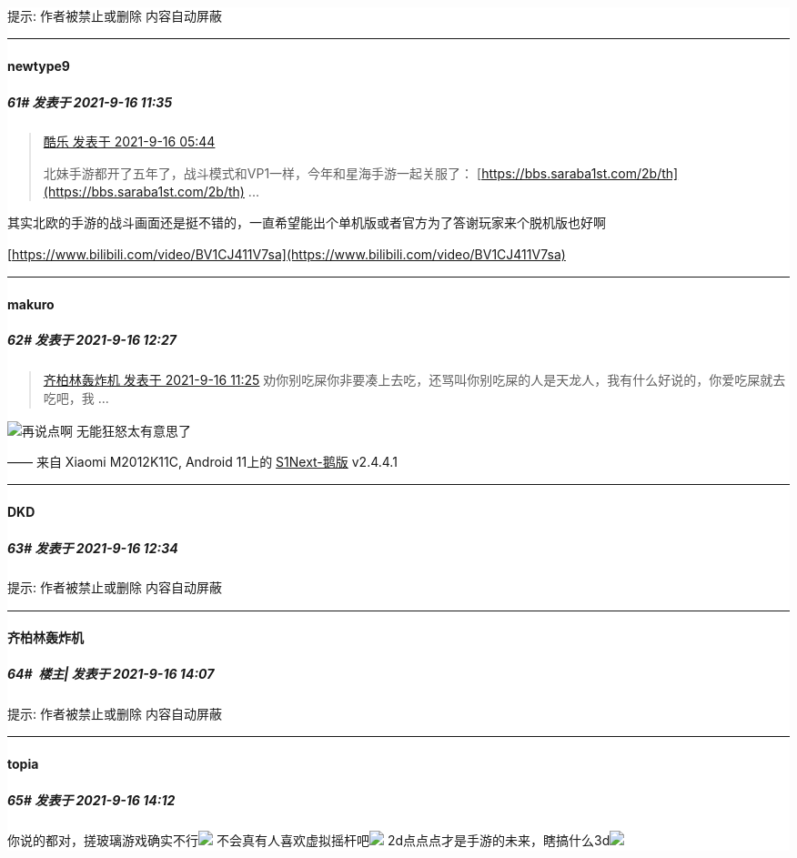 提示: 作者被禁止或删除 内容自动屏蔽

*****

####  newtype9  
##### 61#       发表于 2021-9-16 11:35

<blockquote><a href="httphttps://bbs.saraba1st.com/2b/forum.php?mod=redirect&amp;goto=findpost&amp;pid=52768161&amp;ptid=2026554" target="_blank">酷乐 发表于 2021-9-16 05:44</a>

北妹手游都开了五年了，战斗模式和VP1一样，今年和星海手游一起关服了：
[https://bbs.saraba1st.com/2b/th](https://bbs.saraba1st.com/2b/th) ...</blockquote>
其实北欧的手游的战斗画面还是挺不错的，一直希望能出个单机版或者官方为了答谢玩家来个脱机版也好啊

[https://www.bilibili.com/video/BV1CJ411V7sa](https://www.bilibili.com/video/BV1CJ411V7sa)

*****

####  makuro  
##### 62#       发表于 2021-9-16 12:27

<blockquote><a href="httphttps://bbs.saraba1st.com/2b/forum.php?mod=redirect&amp;goto=findpost&amp;pid=52771283&amp;ptid=2026554" target="_blank">齐柏林轰炸机 发表于 2021-9-16 11:25</a>
劝你别吃屎你非要凑上去吃，还骂叫你别吃屎的人是天龙人，我有什么好说的，你爱吃屎就去吃吧，我 ...</blockquote>
<img src="https://static.saraba1st.com/image/smiley/face2017/032.png" referrerpolicy="no-referrer">再说点啊 
无能狂怒太有意思了

—— 来自 Xiaomi M2012K11C, Android 11上的 [S1Next-鹅版](https://github.com/ykrank/S1-Next/releases) v2.4.4.1

*****

####  DKD  
##### 63#       发表于 2021-9-16 12:34

提示: 作者被禁止或删除 内容自动屏蔽

*****

####  齐柏林轰炸机  
##### 64#         楼主| 发表于 2021-9-16 14:07

提示: 作者被禁止或删除 内容自动屏蔽

*****

####  topia  
##### 65#       发表于 2021-9-16 14:12

你说的都对，搓玻璃游戏确实不行<img src="https://static.saraba1st.com/image/smiley/face2017/067.png" referrerpolicy="no-referrer">
不会真有人喜欢虚拟摇杆吧<img src="https://static.saraba1st.com/image/smiley/face2017/067.png" referrerpolicy="no-referrer">
2d点点点才是手游的未来，瞎搞什么3d<img src="https://static.saraba1st.com/image/smiley/face2017/044.png" referrerpolicy="no-referrer">
